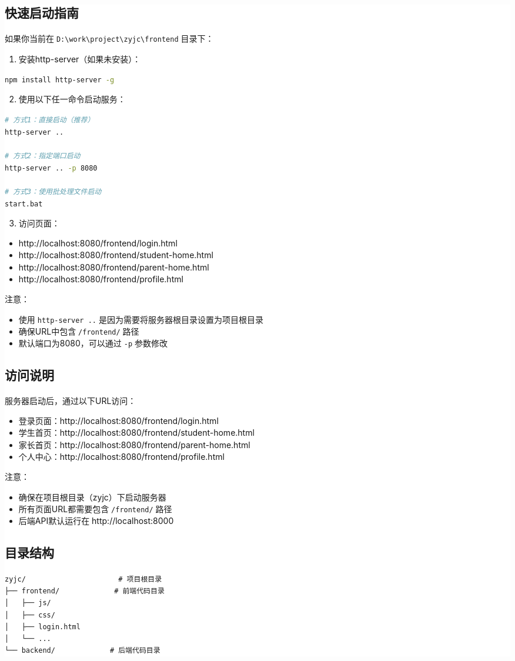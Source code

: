 ## 快速启动指南

如果你当前在 `D:\work\project\zyjc\frontend` 目录下：

1. 安装http-server（如果未安装）：
```bash
npm install http-server -g
```

2. 使用以下任一命令启动服务：
```bash
# 方式1：直接启动（推荐）
http-server ..

# 方式2：指定端口启动
http-server .. -p 8080

# 方式3：使用批处理文件启动
start.bat
```

3. 访问页面：
- http://localhost:8080/frontend/login.html
- http://localhost:8080/frontend/student-home.html
- http://localhost:8080/frontend/parent-home.html
- http://localhost:8080/frontend/profile.html

注意：
- 使用 `http-server ..` 是因为需要将服务器根目录设置为项目根目录
- 确保URL中包含 `/frontend/` 路径
- 默认端口为8080，可以通过 `-p` 参数修改

## 访问说明

服务器启动后，通过以下URL访问：

- 登录页面：http://localhost:8080/frontend/login.html
- 学生首页：http://localhost:8080/frontend/student-home.html
- 家长首页：http://localhost:8080/frontend/parent-home.html
- 个人中心：http://localhost:8080/frontend/profile.html

注意：
- 确保在项目根目录（zyjc）下启动服务器
- 所有页面URL都需要包含 `/frontend/` 路径
- 后端API默认运行在 http://localhost:8000

## 目录结构
```
zyjc/                      # 项目根目录
├── frontend/             # 前端代码目录
│   ├── js/
│   ├── css/
│   ├── login.html
│   └── ...
└── backend/             # 后端代码目录
```